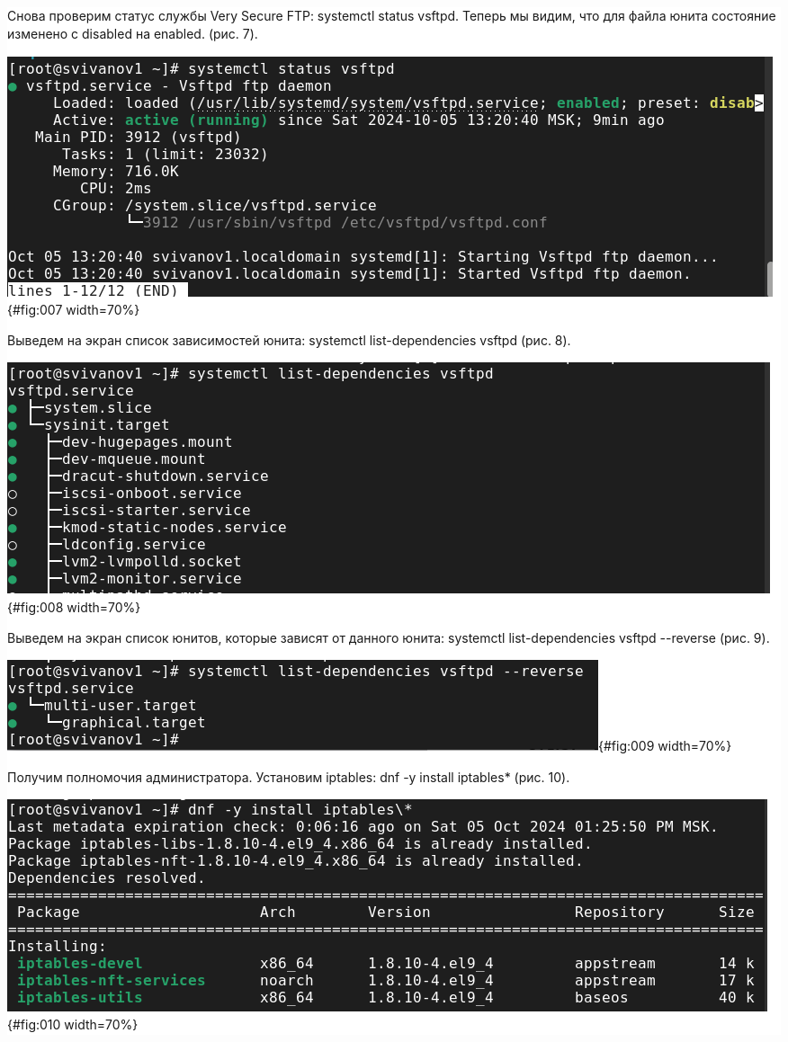 
Снова проверим статус службы Very Secure FTP: systemctl status vsftpd. Теперь мы видим, что для файла юнита состояние изменено с disabled на enabled. (рис. 7).

![Статус Very Secure](image/7.png){#fig:007 width=70%}

Выведем на экран список зависимостей юнита: systemctl list-dependencies vsftpd (рис. 8).

![Список зависимостей юнита](image/8.png){#fig:008 width=70%}

Выведем на экран список юнитов, которые зависят от данного юнита: systemctl list-dependencies vsftpd --reverse (рис. 9).

![Список юнитов которые зависят от данного](image/9.png){#fig:009 width=70%}

Получим полномочия администратора. Установим iptables: dnf -y install iptables\* (рис. 10).

![Установка iptables](image/10.png){#fig:010 width=70%}
